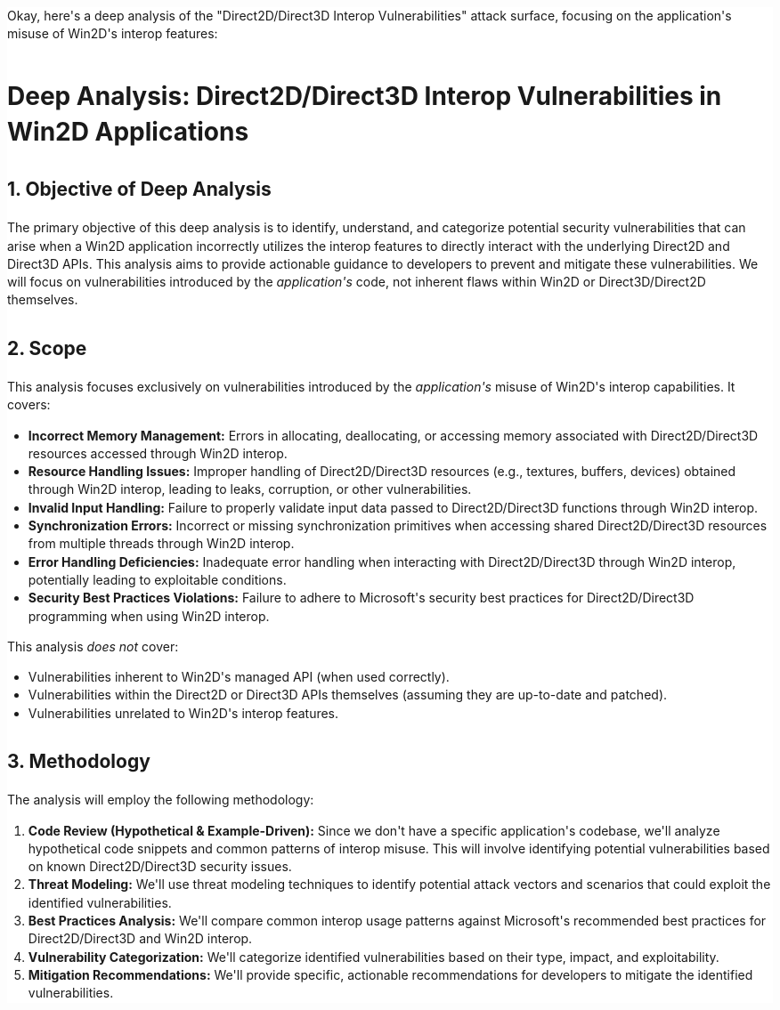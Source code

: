 Okay, here's a deep analysis of the "Direct2D/Direct3D Interop Vulnerabilities" attack surface, focusing on the application's misuse of Win2D's interop features:

# Deep Analysis: Direct2D/Direct3D Interop Vulnerabilities in Win2D Applications

## 1. Objective of Deep Analysis

The primary objective of this deep analysis is to identify, understand, and categorize potential security vulnerabilities that can arise when a Win2D application incorrectly utilizes the interop features to directly interact with the underlying Direct2D and Direct3D APIs.  This analysis aims to provide actionable guidance to developers to prevent and mitigate these vulnerabilities.  We will focus on vulnerabilities introduced by the *application's* code, not inherent flaws within Win2D or Direct3D/Direct2D themselves.

## 2. Scope

This analysis focuses exclusively on vulnerabilities introduced by the *application's* misuse of Win2D's interop capabilities.  It covers:

*   **Incorrect Memory Management:**  Errors in allocating, deallocating, or accessing memory associated with Direct2D/Direct3D resources accessed through Win2D interop.
*   **Resource Handling Issues:**  Improper handling of Direct2D/Direct3D resources (e.g., textures, buffers, devices) obtained through Win2D interop, leading to leaks, corruption, or other vulnerabilities.
*   **Invalid Input Handling:**  Failure to properly validate input data passed to Direct2D/Direct3D functions through Win2D interop.
*   **Synchronization Errors:**  Incorrect or missing synchronization primitives when accessing shared Direct2D/Direct3D resources from multiple threads through Win2D interop.
*   **Error Handling Deficiencies:**  Inadequate error handling when interacting with Direct2D/Direct3D through Win2D interop, potentially leading to exploitable conditions.
*   **Security Best Practices Violations:** Failure to adhere to Microsoft's security best practices for Direct2D/Direct3D programming when using Win2D interop.

This analysis *does not* cover:

*   Vulnerabilities inherent to Win2D's managed API (when used correctly).
*   Vulnerabilities within the Direct2D or Direct3D APIs themselves (assuming they are up-to-date and patched).
*   Vulnerabilities unrelated to Win2D's interop features.

## 3. Methodology

The analysis will employ the following methodology:

1.  **Code Review (Hypothetical & Example-Driven):**  Since we don't have a specific application's codebase, we'll analyze hypothetical code snippets and common patterns of interop misuse.  This will involve identifying potential vulnerabilities based on known Direct2D/Direct3D security issues.
2.  **Threat Modeling:**  We'll use threat modeling techniques to identify potential attack vectors and scenarios that could exploit the identified vulnerabilities.
3.  **Best Practices Analysis:**  We'll compare common interop usage patterns against Microsoft's recommended best practices for Direct2D/Direct3D and Win2D interop.
4.  **Vulnerability Categorization:**  We'll categorize identified vulnerabilities based on their type, impact, and exploitability.
5.  **Mitigation Recommendations:**  We'll provide specific, actionable recommendations for developers to mitigate the identified vulnerabilities.
